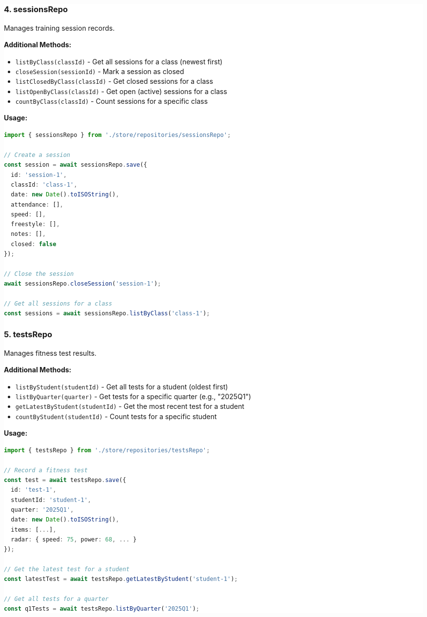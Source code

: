 ### 4. sessionsRepo
Manages training session records.

**Additional Methods:**
- `listByClass(classId)` - Get all sessions for a class (newest first)
- `closeSession(sessionId)` - Mark a session as closed
- `listClosedByClass(classId)` - Get closed sessions for a class
- `listOpenByClass(classId)` - Get open (active) sessions for a class
- `countByClass(classId)` - Count sessions for a specific class

**Usage:**
```typescript
import { sessionsRepo } from './store/repositories/sessionsRepo';

// Create a session
const session = await sessionsRepo.save({
  id: 'session-1',
  classId: 'class-1',
  date: new Date().toISOString(),
  attendance: [],
  speed: [],
  freestyle: [],
  notes: [],
  closed: false
});

// Close the session
await sessionsRepo.closeSession('session-1');

// Get all sessions for a class
const sessions = await sessionsRepo.listByClass('class-1');
```

### 5. testsRepo
Manages fitness test results.

**Additional Methods:**
- `listByStudent(studentId)` - Get all tests for a student (oldest first)
- `listByQuarter(quarter)` - Get tests for a specific quarter (e.g., "2025Q1")
- `getLatestByStudent(studentId)` - Get the most recent test for a student
- `countByStudent(studentId)` - Count tests for a specific student

**Usage:**
```typescript
import { testsRepo } from './store/repositories/testsRepo';

// Record a fitness test
const test = await testsRepo.save({
  id: 'test-1',
  studentId: 'student-1',
  quarter: '2025Q1',
  date: new Date().toISOString(),
  items: [...],
  radar: { speed: 75, power: 68, ... }
});

// Get the latest test for a student
const latestTest = await testsRepo.getLatestByStudent('student-1');

// Get all tests for a quarter
const q1Tests = await testsRepo.listByQuarter('2025Q1');
```
